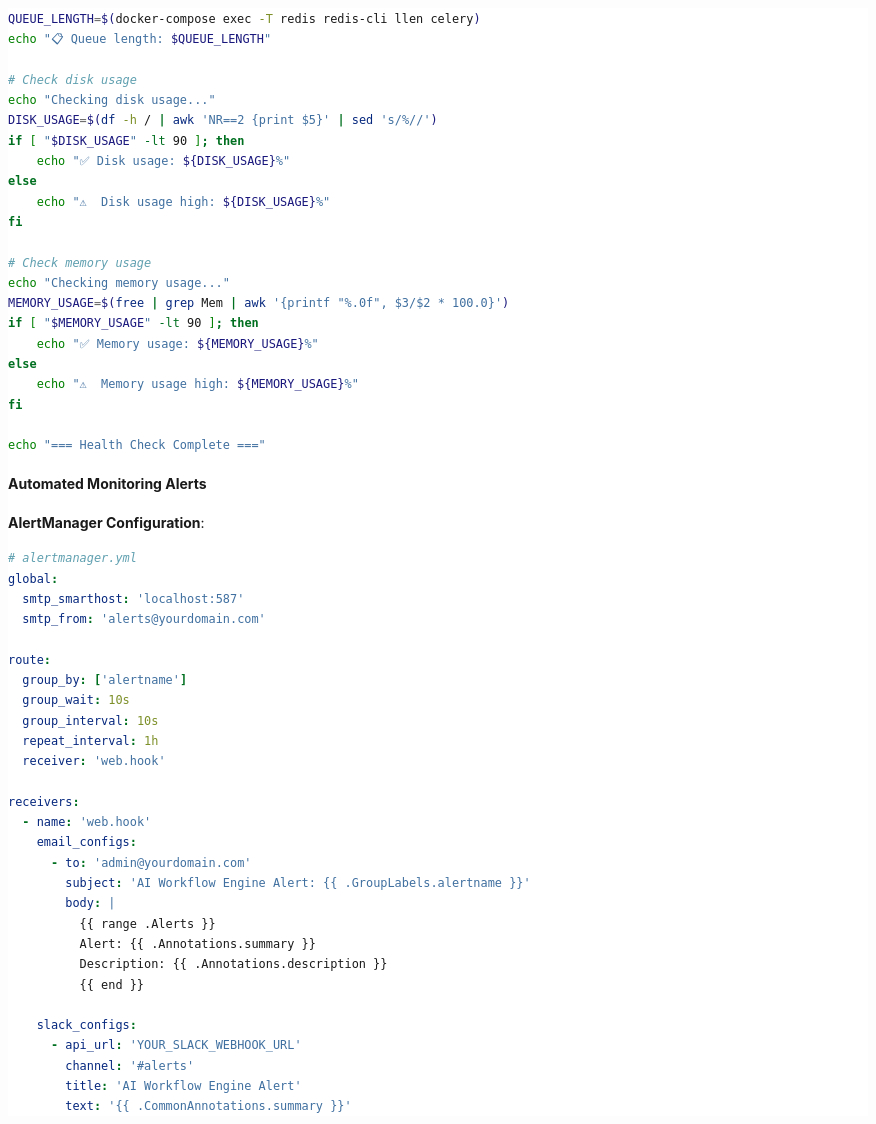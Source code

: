 ```bash
QUEUE_LENGTH=$(docker-compose exec -T redis redis-cli llen celery)
echo "📋 Queue length: $QUEUE_LENGTH"

# Check disk usage
echo "Checking disk usage..."
DISK_USAGE=$(df -h / | awk 'NR==2 {print $5}' | sed 's/%//')
if [ "$DISK_USAGE" -lt 90 ]; then
    echo "✅ Disk usage: ${DISK_USAGE}%"
else
    echo "⚠️  Disk usage high: ${DISK_USAGE}%"
fi

# Check memory usage
echo "Checking memory usage..."
MEMORY_USAGE=$(free | grep Mem | awk '{printf "%.0f", $3/$2 * 100.0}')
if [ "$MEMORY_USAGE" -lt 90 ]; then
    echo "✅ Memory usage: ${MEMORY_USAGE}%"
else
    echo "⚠️  Memory usage high: ${MEMORY_USAGE}%"
fi

echo "=== Health Check Complete ==="
```

#### Automated Monitoring Alerts

**AlertManager Configuration**:
```yaml
# alertmanager.yml
global:
  smtp_smarthost: 'localhost:587'
  smtp_from: 'alerts@yourdomain.com'

route:
  group_by: ['alertname']
  group_wait: 10s
  group_interval: 10s
  repeat_interval: 1h
  receiver: 'web.hook'

receivers:
  - name: 'web.hook'
    email_configs:
      - to: 'admin@yourdomain.com'
        subject: 'AI Workflow Engine Alert: {{ .GroupLabels.alertname }}'
        body: |
          {{ range .Alerts }}
          Alert: {{ .Annotations.summary }}
          Description: {{ .Annotations.description }}
          {{ end }}
    
    slack_configs:
      - api_url: 'YOUR_SLACK_WEBHOOK_URL'
        channel: '#alerts'
        title: 'AI Workflow Engine Alert'
        text: '{{ .CommonAnnotations.summary }}'
```
